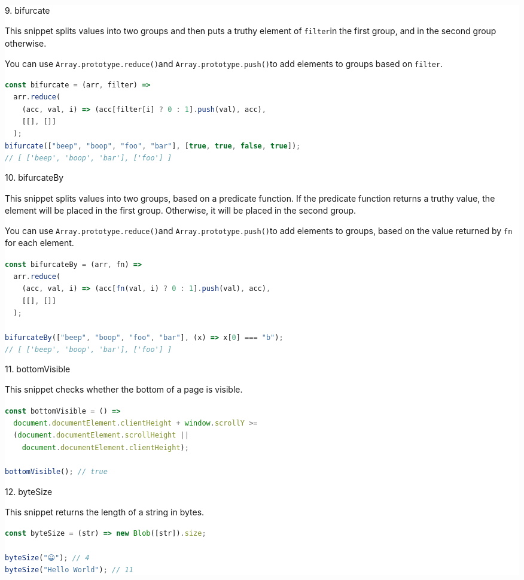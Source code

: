9\. bifurcate

This snippet splits values into two groups and then puts a truthy element of `filter`in the first group, and in the second group otherwise.

You can use `Array.prototype.reduce()`and `Array.prototype.push()`to add elements to groups based on `filter`.

```js
const bifurcate = (arr, filter) =>
  arr.reduce(
    (acc, val, i) => (acc[filter[i] ? 0 : 1].push(val), acc),
    [[], []]
  );
bifurcate(["beep", "boop", "foo", "bar"], [true, true, false, true]);
// [ ['beep', 'boop', 'bar'], ['foo'] ]
```

10\. bifurcateBy

This snippet splits values into two groups, based on a predicate function. If the predicate function returns a truthy value, the element will be placed in the first group. Otherwise, it will be placed in the second group.

You can use `Array.prototype.reduce()`and `Array.prototype.push()`to add elements to groups, based on the value returned by `fn`for each element.

```js
const bifurcateBy = (arr, fn) =>
  arr.reduce(
    (acc, val, i) => (acc[fn(val, i) ? 0 : 1].push(val), acc),
    [[], []]
  );

bifurcateBy(["beep", "boop", "foo", "bar"], (x) => x[0] === "b");
// [ ['beep', 'boop', 'bar'], ['foo'] ]
```

11\. bottomVisible

This snippet checks whether the bottom of a page is visible.

```js
const bottomVisible = () =>
  document.documentElement.clientHeight + window.scrollY >=
  (document.documentElement.scrollHeight ||
    document.documentElement.clientHeight);

bottomVisible(); // true
```

12\. byteSize

This snippet returns the length of a string in bytes.

```js
const byteSize = (str) => new Blob([str]).size;

byteSize("😀"); // 4
byteSize("Hello World"); // 11
```
